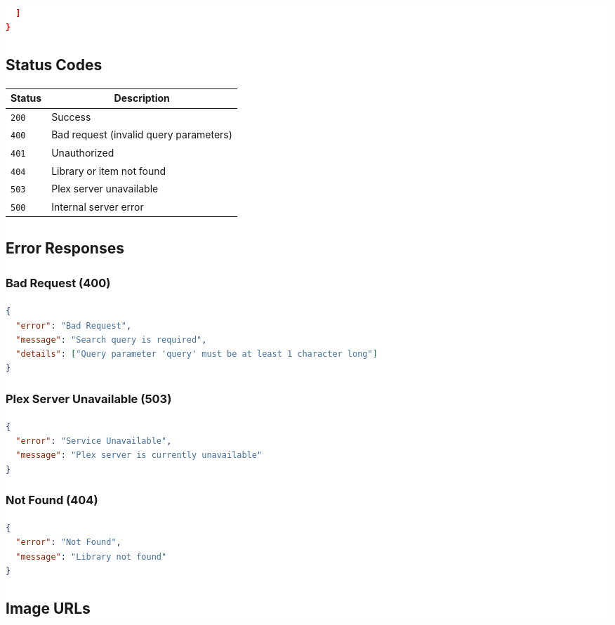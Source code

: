 ```json
  ]
}
```

## Status Codes

| Status | Description                            |
| ------ | -------------------------------------- |
| `200`  | Success                                |
| `400`  | Bad request (invalid query parameters) |
| `401`  | Unauthorized                           |
| `404`  | Library or item not found              |
| `503`  | Plex server unavailable                |
| `500`  | Internal server error                  |

## Error Responses

### Bad Request (400)

```json
{
  "error": "Bad Request",
  "message": "Search query is required",
  "details": ["Query parameter 'query' must be at least 1 character long"]
}
```

### Plex Server Unavailable (503)

```json
{
  "error": "Service Unavailable",
  "message": "Plex server is currently unavailable"
}
```

### Not Found (404)

```json
{
  "error": "Not Found",
  "message": "Library not found"
}
```

## Image URLs

